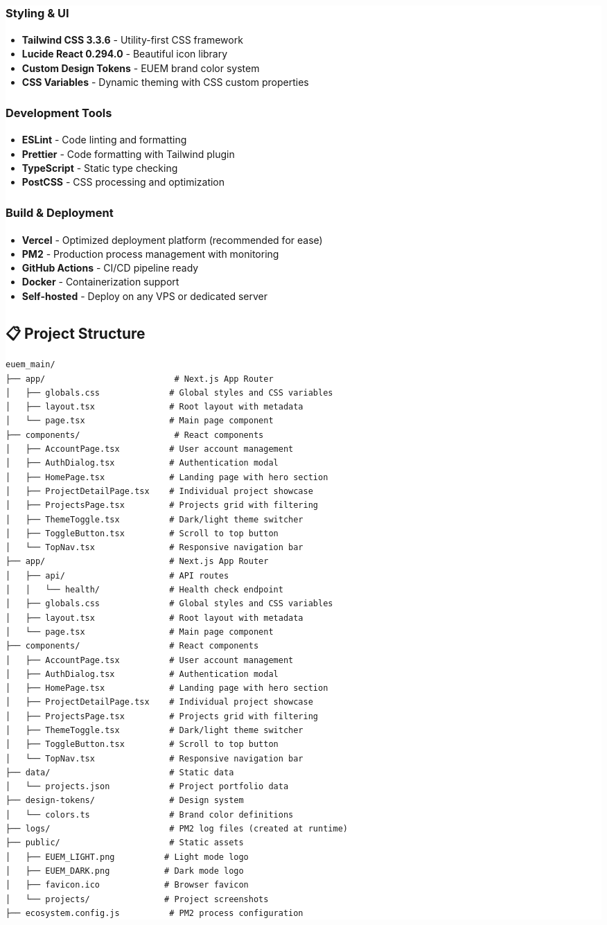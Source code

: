 ### **Styling & UI**
- **Tailwind CSS 3.3.6** - Utility-first CSS framework
- **Lucide React 0.294.0** - Beautiful icon library
- **Custom Design Tokens** - EUEM brand color system
- **CSS Variables** - Dynamic theming with CSS custom properties

### **Development Tools**
- **ESLint** - Code linting and formatting
- **Prettier** - Code formatting with Tailwind plugin
- **TypeScript** - Static type checking
- **PostCSS** - CSS processing and optimization

### **Build & Deployment**
- **Vercel** - Optimized deployment platform (recommended for ease)
- **PM2** - Production process management with monitoring
- **GitHub Actions** - CI/CD pipeline ready
- **Docker** - Containerization support
- **Self-hosted** - Deploy on any VPS or dedicated server

## 📋 Project Structure

```
euem_main/
├── app/                          # Next.js App Router
│   ├── globals.css              # Global styles and CSS variables
│   ├── layout.tsx               # Root layout with metadata
│   └── page.tsx                 # Main page component
├── components/                   # React components
│   ├── AccountPage.tsx          # User account management
│   ├── AuthDialog.tsx           # Authentication modal
│   ├── HomePage.tsx             # Landing page with hero section
│   ├── ProjectDetailPage.tsx    # Individual project showcase
│   ├── ProjectsPage.tsx         # Projects grid with filtering
│   ├── ThemeToggle.tsx          # Dark/light theme switcher
│   ├── ToggleButton.tsx         # Scroll to top button
│   └── TopNav.tsx               # Responsive navigation bar
├── app/                         # Next.js App Router
│   ├── api/                     # API routes
│   │   └── health/              # Health check endpoint
│   ├── globals.css              # Global styles and CSS variables
│   ├── layout.tsx               # Root layout with metadata
│   └── page.tsx                 # Main page component
├── components/                  # React components
│   ├── AccountPage.tsx          # User account management
│   ├── AuthDialog.tsx           # Authentication modal
│   ├── HomePage.tsx             # Landing page with hero section
│   ├── ProjectDetailPage.tsx    # Individual project showcase
│   ├── ProjectsPage.tsx         # Projects grid with filtering
│   ├── ThemeToggle.tsx          # Dark/light theme switcher
│   ├── ToggleButton.tsx         # Scroll to top button
│   └── TopNav.tsx               # Responsive navigation bar
├── data/                        # Static data
│   └── projects.json            # Project portfolio data
├── design-tokens/               # Design system
│   └── colors.ts                # Brand color definitions
├── logs/                        # PM2 log files (created at runtime)
├── public/                      # Static assets
│   ├── EUEM_LIGHT.png          # Light mode logo
│   ├── EUEM_DARK.png           # Dark mode logo
│   ├── favicon.ico             # Browser favicon
│   └── projects/               # Project screenshots
├── ecosystem.config.js          # PM2 process configuration
```